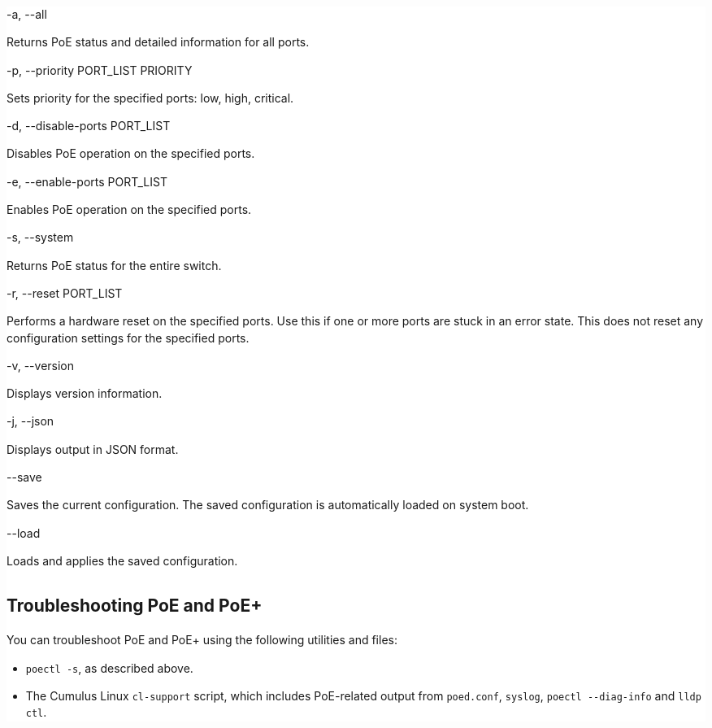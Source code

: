 <td><p>-a, --all</p></td>
<td><p>Returns PoE status and detailed information for all ports.</p></td>
</tr>
<tr class="even">
<td><p>-p, --priority PORT_LIST PRIORITY</p></td>
<td><p>Sets priority for the specified ports: low, high, critical.</p></td>
</tr>
<tr class="odd">
<td><p>-d, --disable-ports PORT_LIST</p></td>
<td><p>Disables PoE operation on the specified ports.</p></td>
</tr>
<tr class="even">
<td><p>-e, --enable-ports PORT_LIST</p></td>
<td><p>Enables PoE operation on the specified ports.</p></td>
</tr>
<tr class="odd">
<td><p>-s, --system</p></td>
<td><p>Returns PoE status for the entire switch.</p></td>
</tr>
<tr class="even">
<td><p>-r, --reset PORT_LIST</p></td>
<td><p>Performs a hardware reset on the specified ports. Use this if one or more ports are stuck in an error state. This does not reset any configuration settings for the specified ports.</p></td>
</tr>
<tr class="odd">
<td><p>-v, --version</p></td>
<td><p>Displays version information.</p></td>
</tr>
<tr class="even">
<td><p>-j, --json</p></td>
<td><p>Displays output in JSON format.</p></td>
</tr>
<tr class="odd">
<td><p>--save</p></td>
<td><p>Saves the current configuration. The saved configuration is automatically loaded on system boot.</p></td>
</tr>
<tr class="even">
<td><p>--load</p></td>
<td><p>Loads and applies the saved configuration.</p></td>
</tr>
</tbody>
</table>

## Troubleshooting PoE and PoE+

You can troubleshoot PoE and PoE+ using the following utilities and
files:

  - `poectl -s`, as described above.

  - The Cumulus Linux `cl-support` script, which includes PoE-related
    output from `poed.conf`, `syslog`, `poectl --diag-info` and
    `lldpctl`.`  `
